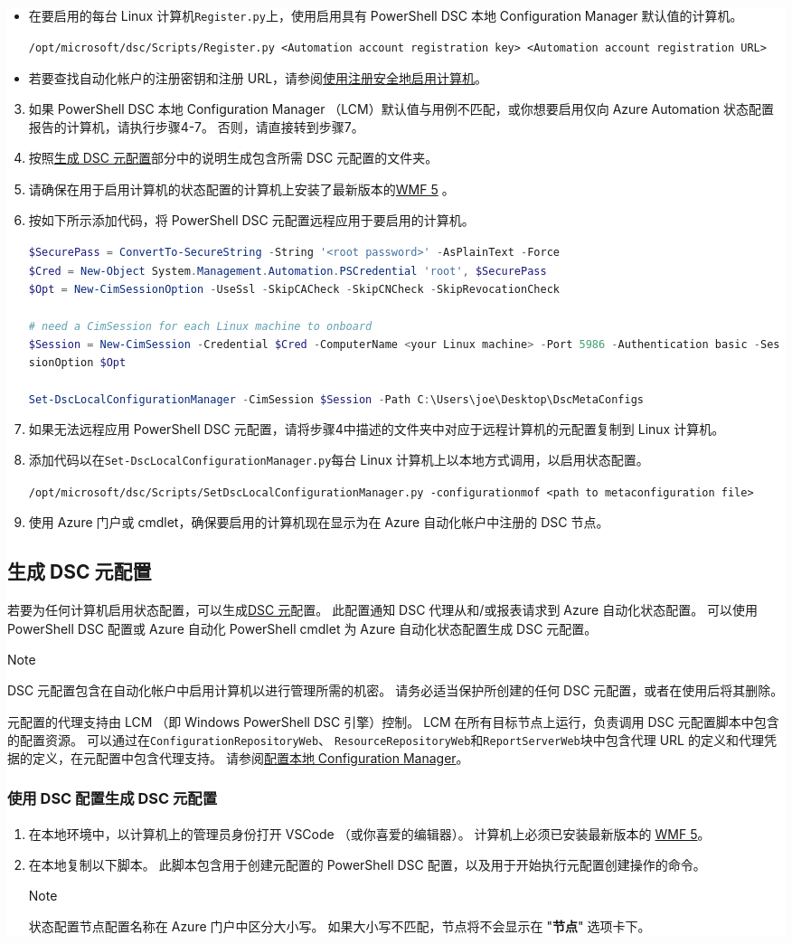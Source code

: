    - 在要启用的每台 Linux 计算机`Register.py`上，使用启用具有 PowerShell DSC 本地 Configuration Manager 默认值的计算机。

     `/opt/microsoft/dsc/Scripts/Register.py <Automation account registration key> <Automation account registration URL>`

   - 若要查找自动化帐户的注册密钥和注册 URL，请参阅[使用注册安全地启用计算机](#enable-machines-securely-using-registration)。

3. 如果 PowerShell DSC 本地 Configuration Manager （LCM）默认值与用例不匹配，或你想要启用仅向 Azure Automation 状态配置报告的计算机，请执行步骤4-7。 否则，请直接转到步骤7。

4. 按照[生成 DSC 元配置](#generate-dsc-metaconfigurations)部分中的说明生成包含所需 DSC 元配置的文件夹。

5. 请确保在用于启用计算机的状态配置的计算机上安装了最新版本的[WMF 5](https://aka.ms/wmf5latest) 。

6. 按如下所示添加代码，将 PowerShell DSC 元配置远程应用于要启用的计算机。

    ```powershell
    $SecurePass = ConvertTo-SecureString -String '<root password>' -AsPlainText -Force
    $Cred = New-Object System.Management.Automation.PSCredential 'root', $SecurePass
    $Opt = New-CimSessionOption -UseSsl -SkipCACheck -SkipCNCheck -SkipRevocationCheck

    # need a CimSession for each Linux machine to onboard
    $Session = New-CimSession -Credential $Cred -ComputerName <your Linux machine> -Port 5986 -Authentication basic -SessionOption $Opt

    Set-DscLocalConfigurationManager -CimSession $Session -Path C:\Users\joe\Desktop\DscMetaConfigs
    ```

7. 如果无法远程应用 PowerShell DSC 元配置，请将步骤4中描述的文件夹中对应于远程计算机的元配置复制到 Linux 计算机。

8. 添加代码以在`Set-DscLocalConfigurationManager.py`每台 Linux 计算机上以本地方式调用，以启用状态配置。

   `/opt/microsoft/dsc/Scripts/SetDscLocalConfigurationManager.py -configurationmof <path to metaconfiguration file>`

9. 使用 Azure 门户或 cmdlet，确保要启用的计算机现在显示为在 Azure 自动化帐户中注册的 DSC 节点。

## <a name="generate-dsc-metaconfigurations"></a>生成 DSC 元配置

若要为任何计算机启用状态配置，可以生成[DSC 元](/powershell/scripting/dsc/managing-nodes/metaConfig)配置。 此配置通知 DSC 代理从和/或报表请求到 Azure 自动化状态配置。 可以使用 PowerShell DSC 配置或 Azure 自动化 PowerShell cmdlet 为 Azure 自动化状态配置生成 DSC 元配置。

> [!NOTE]
> DSC 元配置包含在自动化帐户中启用计算机以进行管理所需的机密。 请务必适当保护所创建的任何 DSC 元配置，或者在使用后将其删除。

元配置的代理支持由 LCM （即 Windows PowerShell DSC 引擎）控制。 LCM 在所有目标节点上运行，负责调用 DSC 元配置脚本中包含的配置资源。 可以通过在`ConfigurationRepositoryWeb`、 `ResourceRepositoryWeb`和`ReportServerWeb`块中包含代理 URL 的定义和代理凭据的定义，在元配置中包含代理支持。 请参阅[配置本地 Configuration Manager](https://docs.microsoft.com/powershell/scripting/dsc/managing-nodes/metaconfig?view=powershell-7)。

### <a name="generate-dsc-metaconfigurations-using-a-dsc-configuration"></a>使用 DSC 配置生成 DSC 元配置

1. 在本地环境中，以计算机上的管理员身份打开 VSCode （或你喜爱的编辑器）。 计算机上必须已安装最新版本的 [WMF 5](https://aka.ms/wmf5latest)。
1. 在本地复制以下脚本。 此脚本包含用于创建元配置的 PowerShell DSC 配置，以及用于开始执行元配置创建操作的命令。

    > [!NOTE]
    > 状态配置节点配置名称在 Azure 门户中区分大小写。 如果大小写不匹配，节点将不会显示在 "**节点**" 选项卡下。
